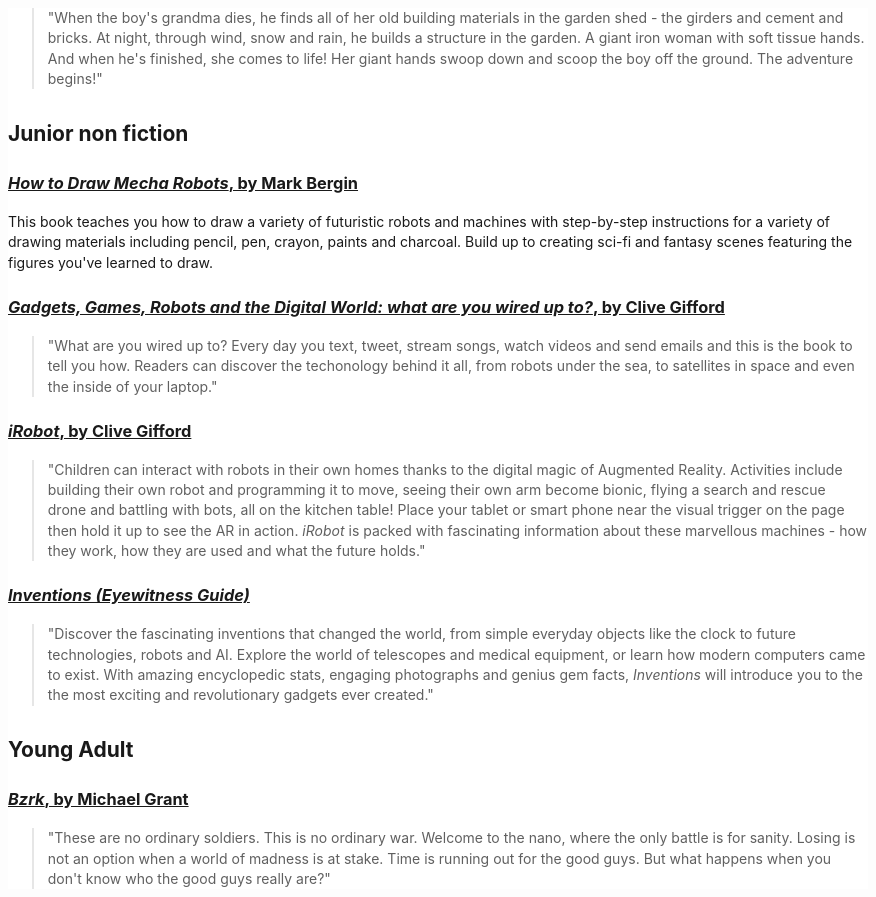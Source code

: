 > "When the boy's grandma dies, he finds all of her old building materials in the garden shed - the girders and cement and bricks. At night, through wind, snow and rain, he builds a structure in the garden. A giant iron woman with soft tissue hands. And when he's finished, she comes to life! Her giant hands swoop down and scoop the boy off the ground. The adventure begins!"

## Junior non fiction

### [<cite>How to Draw Mecha Robots</cite>, by Mark Bergin](https://suffolk.spydus.co.uk/cgi-bin/spydus.exe/ENQ/OPAC/BIBENQ?BRN=978721)

This book teaches you how to draw a variety of futuristic robots and machines with step-by-step instructions for a variety of drawing materials including pencil, pen, crayon, paints and charcoal. Build up to creating sci-fi and fantasy scenes featuring the figures you've learned to draw.

### [<cite>Gadgets, Games, Robots and the Digital World: what are you wired up to?</cite>, by Clive Gifford](https://suffolk.spydus.co.uk/cgi-bin/spydus.exe/ENQ/OPAC/BIBENQ?BRN=667206)

> "What are you wired up to? Every day you text, tweet, stream songs, watch videos and send emails and this is the book to tell you how. Readers can discover the techonology behind it all, from robots under the sea, to satellites in space and even the inside of your laptop."

### [<cite>iRobot</cite>, by Clive Gifford](https://suffolk.spydus.co.uk/cgi-bin/spydus.exe/ENQ/OPAC/BIBENQ?BRN=1906727)

> "Children can interact with robots in their own homes thanks to the digital magic of Augmented Reality. Activities include building their own robot and programming it to move, seeing their own arm become bionic, flying a search and rescue drone and battling with bots, all on the kitchen table! Place your tablet or smart phone near the visual trigger on the page then hold it up to see the AR in action. <cite>iRobot</cite> is packed with fascinating information about these marvellous machines - how they work, how they are used and what the future holds."

### [<cite>Inventions (Eyewitness Guide)</cite>](https://suffolk.spydus.co.uk/cgi-bin/spydus.exe/ENQ/OPAC/BIBENQ?BRN=1926951)

> "Discover the fascinating inventions that changed the world, from simple everyday objects like the clock to future technologies, robots and AI. Explore the world of telescopes and medical equipment, or learn how modern computers came to exist. With amazing encyclopedic stats, engaging photographs and genius gem facts, <cite>Inventions</cite> will introduce you to the the most exciting and revolutionary gadgets ever created."

## Young Adult

### [<cite>Bzrk</cite>, by Michael Grant](https://suffolk.spydus.co.uk/cgi-bin/spydus.exe/ENQ/OPAC/BIBENQ?BRN=655021)

> "These are no ordinary soldiers. This is no ordinary war. Welcome to the nano, where the only battle is for sanity. Losing is not an option when a world of madness is at stake. Time is running out for the good guys. But what happens when you don't know who the good guys really are?"
